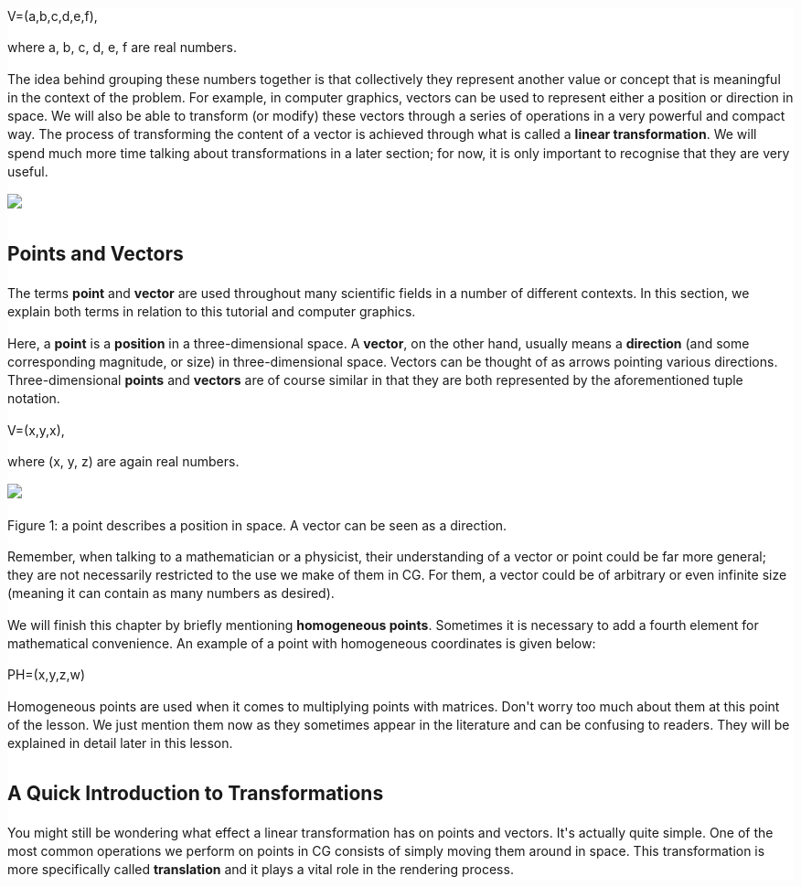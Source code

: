 V=(a,b,c,d,e,f),

where a, b, c, d, e, f are real numbers.

The idea behind grouping these numbers together is that collectively they represent another value or concept that is meaningful in the context of the problem. For example, in computer graphics, vectors can be used to represent either a position or direction in space. We will also be able to transform (or modify) these vectors through a series of operations in a very powerful and compact way. The process of transforming the content of a vector is achieved through what is called a **linear transformation**. We will spend much more time talking about transformations in a later section; for now, it is only important to recognise that they are very useful.

[![](https://www.scratchapixel.com/images/design/donate.png)](https://www.paypal.com/cgi-bin/webscr?cmd=_s-xclick&hosted_button_id=78FWLXMM9YGPN)

## Points and Vectors

The terms **point** and **vector** are used throughout many scientific fields in a number of different contexts. In this section, we explain both terms in relation to this tutorial and computer graphics.

Here, a **point** is a **position** in a three-dimensional space. A **vector**, on the other hand, usually means a **direction** (and some corresponding magnitude, or size) in three-dimensional space. Vectors can be thought of as arrows pointing various directions. Three-dimensional **points** and **vectors** are of course similar in that they are both represented by the aforementioned tuple notation.

V=(x,y,x),

where (x, y, z) are again real numbers.

![](https://www.scratchapixel.com/images/upload/geometry/pointvec.png?)

Figure 1: a point describes a position in space. A vector can be seen as a direction.

Remember, when talking to a mathematician or a physicist, their understanding of a vector or point could be far more general; they are not necessarily restricted to the use we make of them in CG. For them, a vector could be of arbitrary or even infinite size (meaning it can contain as many numbers as desired).

We will finish this chapter by briefly mentioning **homogeneous points**. Sometimes it is necessary to add a fourth element for mathematical convenience. An example of a point with homogeneous coordinates is given below:

PH=(x,y,z,w)

Homogeneous points are used when it comes to multiplying points with matrices. Don't worry too much about them at this point of the lesson. We just mention them now as they sometimes appear in the literature and can be confusing to readers. They will be explained in detail later in this lesson.

## A Quick Introduction to Transformations

You might still be wondering what effect a linear transformation has on points and vectors. It's actually quite simple. One of the most common operations we perform on points in CG consists of simply moving them around in space. This transformation is more specifically called **translation** and it plays a vital role in the rendering process.
